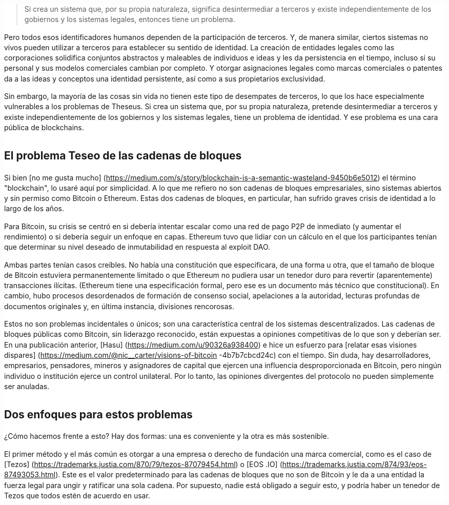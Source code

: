 > Si crea un sistema que, por su propia naturaleza, significa desintermediar a terceros y existe independientemente de los gobiernos y los sistemas legales, entonces tiene un problema.

Pero todos esos identificadores humanos dependen de la participación de terceros. Y, de manera similar, ciertos sistemas no vivos pueden utilizar a terceros para establecer su sentido de identidad. La creación de entidades legales como las corporaciones solidifica conjuntos abstractos y maleables de individuos e ideas y les da persistencia en el tiempo, incluso si su personal y sus modelos comerciales cambian por completo. Y otorgar asignaciones legales como marcas comerciales o patentes da a las ideas y conceptos una identidad persistente, así como a sus propietarios exclusividad.

Sin embargo, la mayoría de las cosas sin vida no tienen este tipo de desempates de terceros, lo que los hace especialmente vulnerables a los problemas de Theseus. Si crea un sistema que, por su propia naturaleza, pretende desintermediar a terceros y existe independientemente de los gobiernos y los sistemas legales, tiene un problema de identidad. Y ese problema es una cara pública de blockchains.

## El problema Teseo de las cadenas de bloques

Si bien [no me gusta mucho] (https://medium.com/s/story/blockchain-is-a-semantic-wasteland-9450b6e5012) el término "blockchain", lo usaré aquí por simplicidad. A lo que me refiero no son cadenas de bloques empresariales, sino sistemas abiertos y sin permiso como Bitcoin o Ethereum. Estas dos cadenas de bloques, en particular, han sufrido graves crisis de identidad a lo largo de los años.

Para Bitcoin, su crisis se centró en si debería intentar escalar como una red de pago P2P de inmediato (y aumentar el rendimiento) o si debería seguir un enfoque en capas. Ethereum tuvo que lidiar con un cálculo en el que los participantes tenían que determinar su nivel deseado de inmutabilidad en respuesta al exploit DAO.

Ambas partes tenían casos creíbles. No había una constitución que especificara, de una forma u otra, que el tamaño de bloque de Bitcoin estuviera permanentemente limitado o que Ethereum no pudiera usar un tenedor duro para revertir (aparentemente) transacciones ilícitas. (Ethereum tiene una especificación formal, pero ese es un documento más técnico que constitucional). En cambio, hubo procesos desordenados de formación de consenso social, apelaciones a la autoridad, lecturas profundas de documentos originales y, en última instancia, divisiones rencorosas.

Estos no son problemas incidentales o únicos; son una característica central de los sistemas descentralizados. Las cadenas de bloques públicas como Bitcoin, sin liderazgo reconocido, están expuestas a opiniones competitivas de lo que son y deberían ser. En una publicación anterior, [Hasu] (https://medium.com/u/90326a938400) e hice un esfuerzo para [relatar esas visiones dispares] (https://medium.com/@nic__carter/visions-of-bitcoin -4b7b7cbcd24c) con el tiempo. Sin duda, hay desarrolladores, empresarios, pensadores, mineros y asignadores de capital que ejercen una influencia desproporcionada en Bitcoin, pero ningún individuo o institución ejerce un control unilateral. Por lo tanto, las opiniones divergentes del protocolo no pueden simplemente ser anuladas.

## Dos enfoques para estos problemas

¿Cómo hacemos frente a esto? Hay dos formas: una es conveniente y la otra es más sostenible.

El primer método y el más común es otorgar a una empresa o derecho de fundación una marca comercial, como es el caso de [Tezos] (https://trademarks.justia.com/870/79/tezos-87079454.html) o [EOS .IO] (https://trademarks.justia.com/874/93/eos-87493053.html). Este es el valor predeterminado para las cadenas de bloques que no son de Bitcoin y le da a una entidad la fuerza legal para ungir y ratificar una sola cadena. Por supuesto, nadie está obligado a seguir esto, y podría haber un tenedor de Tezos que todos estén de acuerdo en usar.
